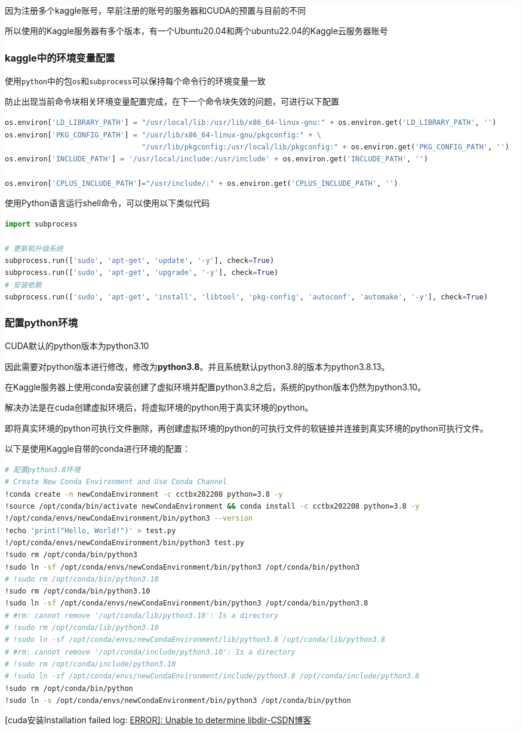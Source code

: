 因为注册多个kaggle账号，早前注册的账号的服务器和CUDA的预置与目前的不同

所以使用的Kaggle服务器有多个版本，有一个Ubuntu20.04和两个ubuntu22.04的Kaggle云服务器账号

### kaggle中的环境变量配置

使用`python`中的包`os`和`subprocess`可以保持每个命令行的环境变量一致

防止出现当前命令块相关环境变量配置完成，在下一个命令块失效的问题，可进行以下配置

```python
os.environ['LD_LIBRARY_PATH'] = "/usr/local/lib:/usr/lib/x86_64-linux-gnu:" + os.environ.get('LD_LIBRARY_PATH', '')
os.environ['PKG_CONFIG_PATH'] = "/usr/lib/x86_64-linux-gnu/pkgconfig:" + \
                                "/usr/lib/pkgconfig:/usr/local/lib/pkgconfig:" + os.environ.get('PKG_CONFIG_PATH', '')
os.environ['INCLUDE_PATH'] = '/usr/local/include:/usr/include' + os.environ.get('INCLUDE_PATH', '')

os.environ['CPLUS_INCLUDE_PATH']="/usr/include/:" + os.environ.get('CPLUS_INCLUDE_PATH', '')
```

使用Python语言运行shell命令，可以使用以下类似代码

```python
import subprocess

# 更新和升级系统
subprocess.run(['sudo', 'apt-get', 'update', '-y'], check=True)
subprocess.run(['sudo', 'apt-get', 'upgrade', '-y'], check=True)
# 安装依赖
subprocess.run(['sudo', 'apt-get', 'install', 'libtool', 'pkg-config', 'autoconf', 'automake', '-y'], check=True)

```

### 配置python环境

CUDA默认的python版本为python3.10

因此需要对python版本进行修改，修改为**python3.8**。并且系统默认python3.8的版本为python3.8.13。

在Kaggle服务器上使用conda安装创建了虚拟环境并配置python3.8之后，系统的python版本仍然为python3.10。

解决办法是在cuda创建虚拟环境后，将虚拟环境的python用于真实环境的python。

即将真实环境的python可执行文件删除，再创建虚拟环境的python的可执行文件的软链接并连接到真实环境的python可执行文件。

以下是使用Kaggle自带的conda进行环境的配置：

```bash
# 配置python3.8环境
# Create New Conda Environment and Use Conda Channel 
!conda create -n newCondaEnvironment -c cctbx202208 python=3.8 -y
!source /opt/conda/bin/activate newCondaEnvironment && conda install -c cctbx202208 python=3.8 -y
!/opt/conda/envs/newCondaEnvironment/bin/python3 --version
!echo 'print("Hello, World!")' > test.py
!/opt/conda/envs/newCondaEnvironment/bin/python3 test.py
!sudo rm /opt/conda/bin/python3
!sudo ln -sf /opt/conda/envs/newCondaEnvironment/bin/python3 /opt/conda/bin/python3
# !sudo rm /opt/conda/bin/python3.10
!sudo rm /opt/conda/bin/python3.10
!sudo ln -sf /opt/conda/envs/newCondaEnvironment/bin/python3 /opt/conda/bin/python3.8
# #rm: cannot remove '/opt/conda/lib/python3.10': Is a directory
# !sudo rm /opt/conda/lib/python3.10
# !sudo ln -sf /opt/conda/envs/newCondaEnvironment/lib/python3.8 /opt/conda/lib/python3.8
# #rm: cannot remove '/opt/conda/include/python3.10': Is a directory
# !sudo rm /opt/conda/include/python3.10
# !sudo ln -sf /opt/conda/envs/newCondaEnvironment/include/python3.8 /opt/conda/include/python3.8
!sudo rm /opt/conda/bin/python
!sudo ln -s /opt/conda/envs/newCondaEnvironment/bin/python3 /opt/conda/bin/python
```

[cuda安装Installation failed log: [ERROR\]: Unable to determine libdir-CSDN博客](https://blog.csdn.net/weixin_44633882/article/details/108635093)